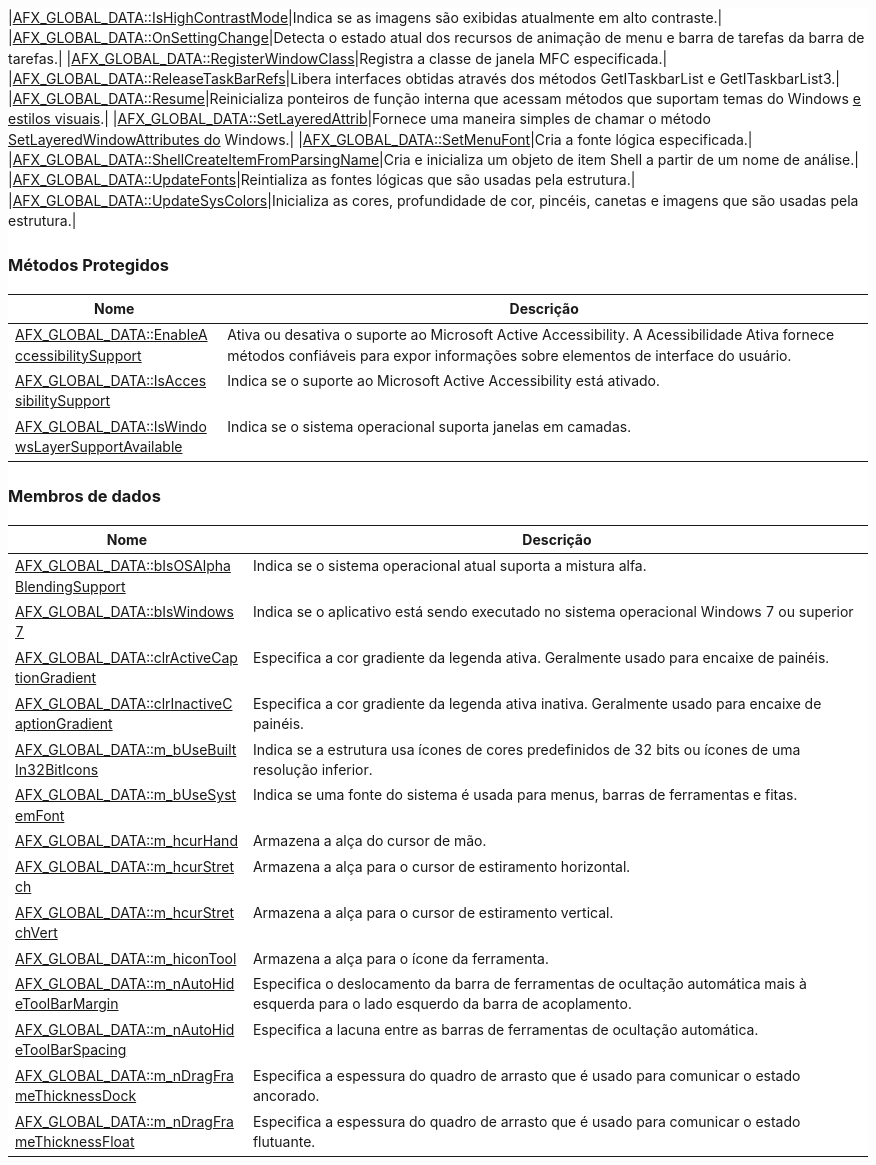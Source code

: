 |[AFX_GLOBAL_DATA::IsHighContrastMode](#ishighcontrastmode)|Indica se as imagens são exibidas atualmente em alto contraste.|
|[AFX_GLOBAL_DATA::OnSettingChange](#onsettingchange)|Detecta o estado atual dos recursos de animação de menu e barra de tarefas da barra de tarefas.|
|[AFX_GLOBAL_DATA::RegisterWindowClass](#registerwindowclass)|Registra a classe de janela MFC especificada.|
|[AFX_GLOBAL_DATA::ReleaseTaskBarRefs](#releasetaskbarrefs)|Libera interfaces obtidas através dos métodos GetITaskbarList e GetITaskbarList3.|
|[AFX_GLOBAL_DATA::Resume](#resume)|Reinicializa ponteiros de função interna que acessam métodos que suportam temas do Windows [e estilos visuais](/windows/win32/Controls/visual-styles-overview).|
|[AFX_GLOBAL_DATA::SetLayeredAttrib](#setlayeredattrib)|Fornece uma maneira simples de chamar o método [SetLayeredWindowAttributes do](/windows/win32/api/winuser/nf-winuser-setlayeredwindowattributes) Windows.|
|[AFX_GLOBAL_DATA::SetMenuFont](#setmenufont)|Cria a fonte lógica especificada.|
|[AFX_GLOBAL_DATA::ShellCreateItemFromParsingName](#shellcreateitemfromparsingname)|Cria e inicializa um objeto de item Shell a partir de um nome de análise.|
|[AFX_GLOBAL_DATA::UpdateFonts](#updatefonts)|Reintializa as fontes lógicas que são usadas pela estrutura.|
|[AFX_GLOBAL_DATA::UpdateSysColors](#updatesyscolors)|Inicializa as cores, profundidade de cor, pincéis, canetas e imagens que são usadas pela estrutura.|

### <a name="protected-methods"></a>Métodos Protegidos

|Nome|Descrição|
|----------|-----------------|
|[AFX_GLOBAL_DATA::EnableAccessibilitySupport](#enableaccessibilitysupport)|Ativa ou desativa o suporte ao Microsoft Active Accessibility. A Acessibilidade Ativa fornece métodos confiáveis para expor informações sobre elementos de interface do usuário.|
|[AFX_GLOBAL_DATA::IsAccessibilitySupport](#isaccessibilitysupport)|Indica se o suporte ao Microsoft Active Accessibility está ativado.|
|[AFX_GLOBAL_DATA::IsWindowsLayerSupportAvailable](#iswindowslayersupportavailable)|Indica se o sistema operacional suporta janelas em camadas.|

### <a name="data-members"></a>Membros de dados

|Nome|Descrição|
|----------|-----------------|
|[AFX_GLOBAL_DATA::bIsOSAlphaBlendingSupport](#bisosalphablendingsupport)|Indica se o sistema operacional atual suporta a mistura alfa.|
|[AFX_GLOBAL_DATA::bIsWindows7](#biswindows7)|Indica se o aplicativo está sendo executado no sistema operacional Windows 7 ou superior|
|[AFX_GLOBAL_DATA::clrActiveCaptionGradient](#clractivecaptiongradient)|Especifica a cor gradiente da legenda ativa. Geralmente usado para encaixe de painéis.|
|[AFX_GLOBAL_DATA::clrInactiveCaptionGradient](#clrinactivecaptiongradient)|Especifica a cor gradiente da legenda ativa inativa. Geralmente usado para encaixe de painéis.|
|[AFX_GLOBAL_DATA::m_bUseBuiltIn32BitIcons](#m_busebuiltin32biticons)|Indica se a estrutura usa ícones de cores predefinidos de 32 bits ou ícones de uma resolução inferior.|
|[AFX_GLOBAL_DATA::m_bUseSystemFont](#m_busesystemfont)|Indica se uma fonte do sistema é usada para menus, barras de ferramentas e fitas.|
|[AFX_GLOBAL_DATA::m_hcurHand](#m_hcurhand)|Armazena a alça do cursor de mão.|
|[AFX_GLOBAL_DATA::m_hcurStretch](#m_hcurstretch)|Armazena a alça para o cursor de estiramento horizontal.|
|[AFX_GLOBAL_DATA::m_hcurStretchVert](#m_hcurstretchvert)|Armazena a alça para o cursor de estiramento vertical.|
|[AFX_GLOBAL_DATA::m_hiconTool](#m_hicontool)|Armazena a alça para o ícone da ferramenta.|
|[AFX_GLOBAL_DATA::m_nAutoHideToolBarMargin](#m_nautohidetoolbarmargin)|Especifica o deslocamento da barra de ferramentas de ocultação automática mais à esquerda para o lado esquerdo da barra de acoplamento.|
|[AFX_GLOBAL_DATA::m_nAutoHideToolBarSpacing](#m_nautohidetoolbarspacing)|Especifica a lacuna entre as barras de ferramentas de ocultação automática.|
|[AFX_GLOBAL_DATA::m_nDragFrameThicknessDock](#m_ndragframethicknessdock)|Especifica a espessura do quadro de arrasto que é usado para comunicar o estado ancorado.|
|[AFX_GLOBAL_DATA::m_nDragFrameThicknessFloat](#m_ndragframethicknessfloat)|Especifica a espessura do quadro de arrasto que é usado para comunicar o estado flutuante.|
